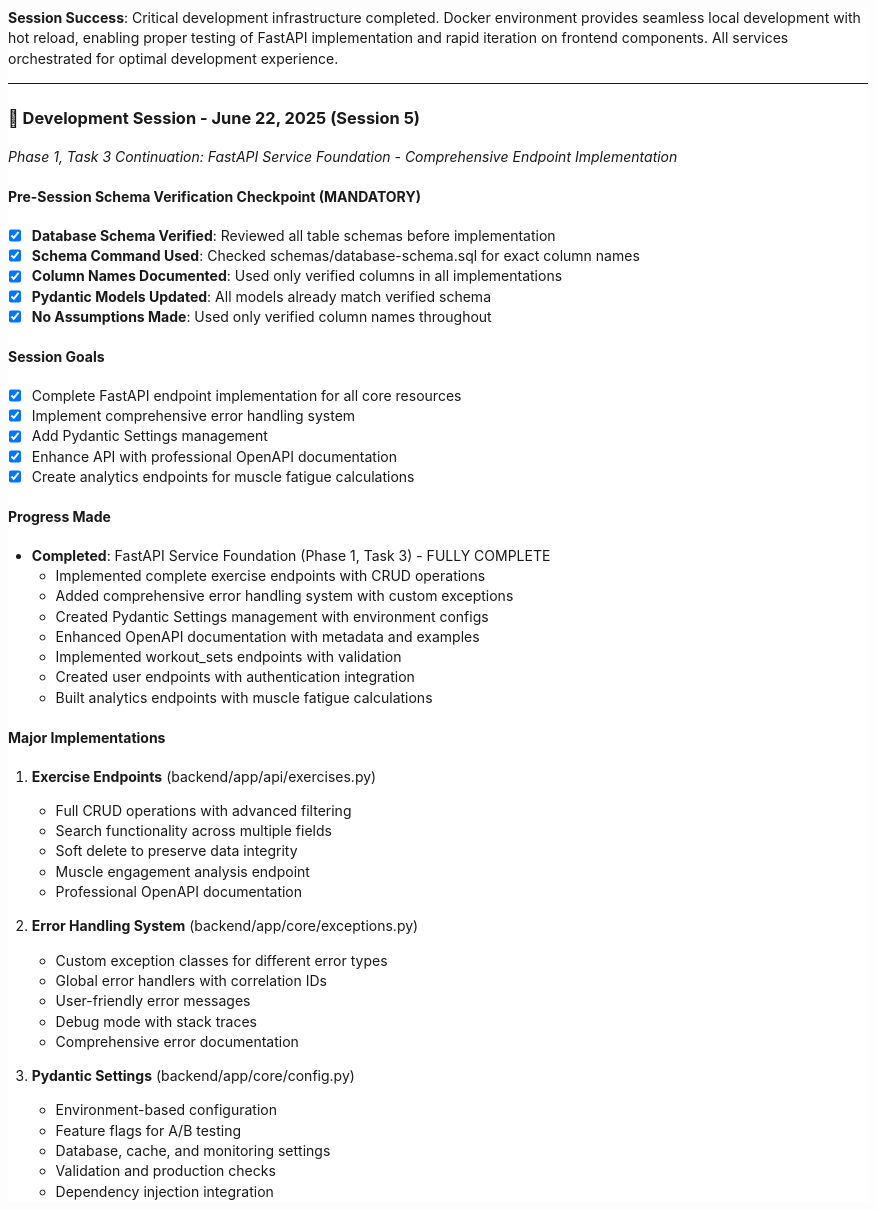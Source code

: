 **Session Success**: Critical development infrastructure completed. Docker environment provides seamless local development with hot reload, enabling proper testing of FastAPI implementation and rapid iteration on frontend components. All services orchestrated for optimal development experience.

---

### 📅 Development Session - June 22, 2025 (Session 5)
*Phase 1, Task 3 Continuation: FastAPI Service Foundation - Comprehensive Endpoint Implementation*

#### Pre-Session Schema Verification Checkpoint (MANDATORY)
- [x] **Database Schema Verified**: Reviewed all table schemas before implementation
- [x] **Schema Command Used**: Checked schemas/database-schema.sql for exact column names
- [x] **Column Names Documented**: Used only verified columns in all implementations
- [x] **Pydantic Models Updated**: All models already match verified schema
- [x] **No Assumptions Made**: Used only verified column names throughout

#### Session Goals
- [x] Complete FastAPI endpoint implementation for all core resources
- [x] Implement comprehensive error handling system
- [x] Add Pydantic Settings management
- [x] Enhance API with professional OpenAPI documentation
- [x] Create analytics endpoints for muscle fatigue calculations

#### Progress Made
- **Completed**: FastAPI Service Foundation (Phase 1, Task 3) - FULLY COMPLETE
  - Implemented complete exercise endpoints with CRUD operations
  - Added comprehensive error handling system with custom exceptions
  - Created Pydantic Settings management with environment configs
  - Enhanced OpenAPI documentation with metadata and examples
  - Implemented workout_sets endpoints with validation
  - Created user endpoints with authentication integration
  - Built analytics endpoints with muscle fatigue calculations

#### Major Implementations

1. **Exercise Endpoints** (backend/app/api/exercises.py)
   - Full CRUD operations with advanced filtering
   - Search functionality across multiple fields
   - Soft delete to preserve data integrity
   - Muscle engagement analysis endpoint
   - Professional OpenAPI documentation

2. **Error Handling System** (backend/app/core/exceptions.py)
   - Custom exception classes for different error types
   - Global error handlers with correlation IDs
   - User-friendly error messages
   - Debug mode with stack traces
   - Comprehensive error documentation

3. **Pydantic Settings** (backend/app/core/config.py)
   - Environment-based configuration
   - Feature flags for A/B testing
   - Database, cache, and monitoring settings
   - Validation and production checks
   - Dependency injection integration
